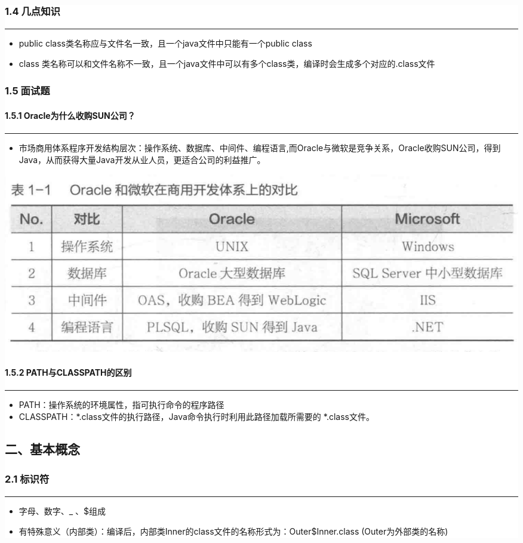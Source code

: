 ### 1.4 几点知识

***

- public class类名称应与文件名一致，且一个java文件中只能有一个public class 

- class  类名称可以和文件名称不一致，且一个java文件中可以有多个class类，编译时会生成多个对应的.class文件  




### 1.5 面试题

#### 1.5.1 Oracle为什么收购SUN公司？

***

- 市场商用体系程序开发结构层次：操作系统、数据库、中间件、编程语言,而Oracle与微软是竞争关系，Oracle收购SUN公司，得到Java，从而获得大量Java开发从业人员，更适合公司的利益推广。

![image-20210122134935500](Java基础.assets/image-20210122134935500.png)

#### 1.5.2 PATH与CLASSPATH的区别

***

- PATH：操作系统的环境属性，指可执行命令的程序路径
- CLASSPATH：*.class文件的执行路径，Java命令执行时利用此路径加载所需要的 *.class文件。



## 二、基本概念

### 2.1 标识符

***

- 字母、数字、_ 、$组成

- 有特殊意义（内部类）：编译后，内部类Inner的class文件的名称形式为：Outer$Inner.class (Outer为外部类的名称)

